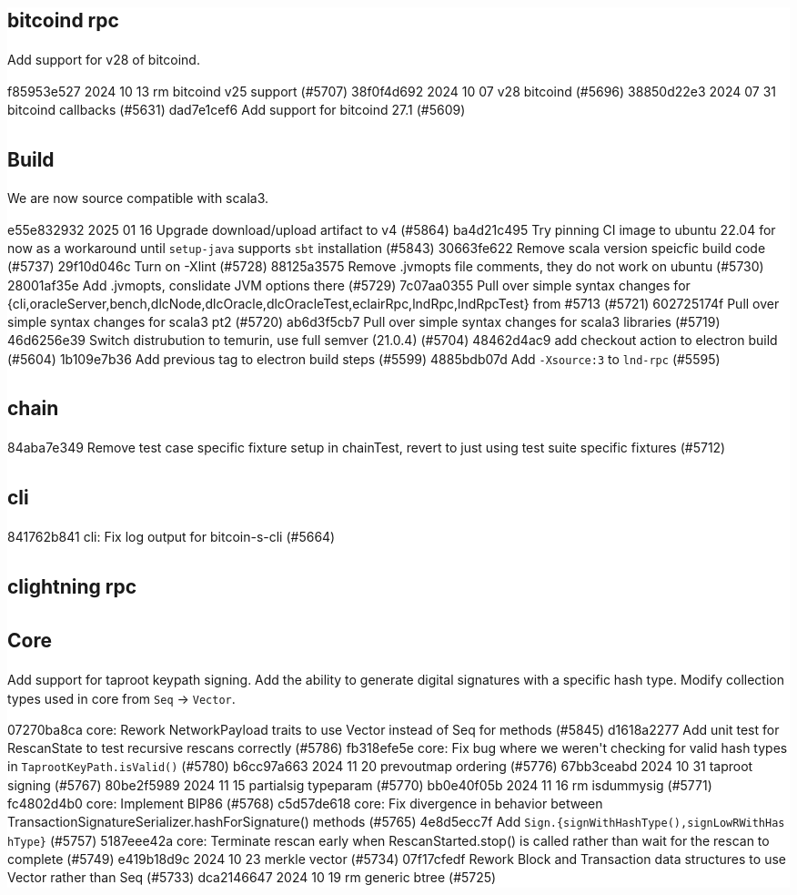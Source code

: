## bitcoind rpc

Add support for v28 of bitcoind.

f85953e527 2024 10 13 rm bitcoind v25 support (#5707)
38f0f4d692 2024 10 07 v28 bitcoind (#5696)
38850d22e3 2024 07 31 bitcoind callbacks (#5631)
dad7e1cef6 Add support for bitcoind 27.1 (#5609)

## Build

We are now source compatible with scala3.

e55e832932 2025 01 16 Upgrade download/upload artifact to v4 (#5864)
ba4d21c495 Try pinning CI image to ubuntu 22.04 for now as a workaround until `setup-java` supports `sbt` installation (#5843)
30663fe622 Remove scala version speicfic build code (#5737)
29f10d046c Turn on -Xlint (#5728)
88125a3575 Remove .jvmopts file comments, they do not work on ubuntu (#5730)
28001af35e Add .jvmopts, conslidate JVM options there (#5729)
7c07aa0355 Pull over simple syntax changes for {cli,oracleServer,bench,dlcNode,dlcOracle,dlcOracleTest,eclairRpc,lndRpc,lndRpcTest} from #5713 (#5721)
602725174f Pull over simple syntax changes for scala3 pt2 (#5720)
ab6d3f5cb7 Pull over simple syntax changes for scala3 libraries (#5719)
46d6256e39 Switch distrubution to temurin, use full semver (21.0.4) (#5704)
48462d4ac9 add checkout action to electron build (#5604)
1b109e7b36 Add previous tag to electron build steps (#5599)
4885bdb07d Add `-Xsource:3` to `lnd-rpc` (#5595)

## chain

84aba7e349 Remove test case specific fixture setup in chainTest, revert to just using test suite specific fixtures (#5712)

## cli

841762b841 cli: Fix log output for bitcoin-s-cli (#5664)

## clightning rpc

## Core

Add support for taproot keypath signing.
Add the ability to generate digital signatures with a specific hash type.
Modify collection types used in core from `Seq` -> `Vector`.

07270ba8ca core: Rework NetworkPayload traits to use Vector instead of Seq for methods (#5845)
d1618a2277 Add unit test for RescanState to test recursive rescans correctly (#5786)
fb318efe5e core: Fix bug where we weren't checking for valid hash types in `TaprootKeyPath.isValid()` (#5780)
b6cc97a663 2024 11 20 prevoutmap ordering (#5776)
67bb3ceabd 2024 10 31 taproot signing (#5767)
80be2f5989 2024 11 15 partialsig typeparam (#5770)
bb0e40f05b 2024 11 16 rm isdummysig (#5771)
fc4802d4b0 core: Implement BIP86 (#5768)
c5d57de618 core: Fix divergence in behavior between TransactionSignatureSerializer.hashForSignature() methods (#5765)
4e8d5ecc7f Add `Sign.{signWithHashType(),signLowRWithHashType}` (#5757)
5187eee42a core: Terminate rescan early when RescanStarted.stop() is called rather than wait for the rescan to complete (#5749)
e419b18d9c 2024 10 23 merkle vector (#5734)
07f17cfedf Rework Block and Transaction data structures to use Vector rather than Seq (#5733)
dca2146647 2024 10 19 rm generic btree (#5725)